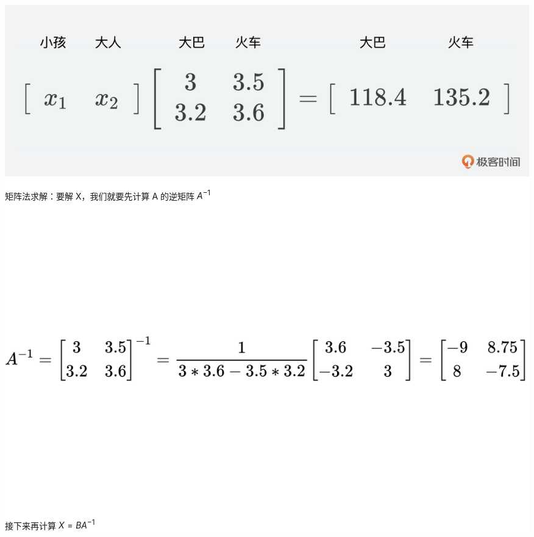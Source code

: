 ![](/public/upload/machine/linear_matrix.png)

矩阵法求解：要解 X，我们就要先计算 A 的逆矩阵 $A^{-1}$

![](/public/upload/machine/linear_inverse_matrix.png)

接下来再计算 $X=BA^{−1}$